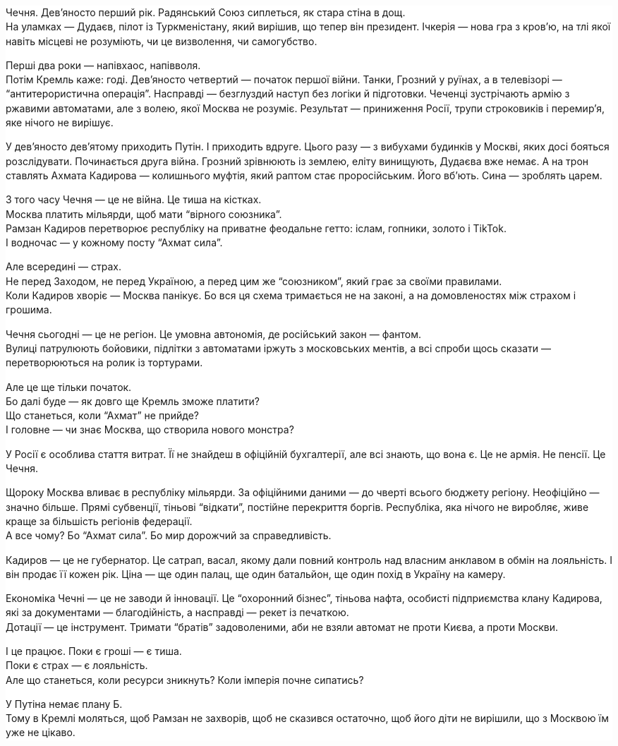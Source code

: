 
Чечня. Дев’яносто перший рік. Радянський Союз сиплеться, як стара стіна в дощ.  
На уламках — Дудаєв, пілот із Туркменістану, який вирішив, що тепер він президент. Ічкерія — нова гра з кров’ю, на тлі якої навіть місцеві не розуміють, чи це визволення, чи самогубство.

Перші два роки — напівхаос, напівволя.  
Потім Кремль каже: годі. Дев’яносто четвертий — початок першої війни. Танки, Грозний у руїнах, а в телевізорі — “антитерористична операція”. Насправді — безглуздий наступ без логіки й підготовки. Чеченці зустрічають армію з ржавими автоматами, але з волею, якої Москва не розуміє. Результат — приниження Росії, трупи строковиків і перемир’я, яке нічого не вирішує.

У дев’яносто дев’ятому приходить Путін. І приходить вдруге. Цього разу — з вибухами будинків у Москві, яких досі бояться розслідувати. Починається друга війна. Грозний зрівнюють із землею, еліту винищують, Дудаєва вже немає. А на трон ставлять Ахмата Кадирова — колишнього муфтія, який раптом стає проросійським. Його вб’ють. Сина — зроблять царем.

З того часу Чечня — це не війна. Це тиша на кістках.  
Москва платить мільярди, щоб мати “вірного союзника”.  
Рамзан Кадиров перетворює республіку на приватне феодальне гетто: іслам, гопники, золото і TikTok.  
І водночас — у кожному посту “Ахмат сила”.  

Але всередині — страх.  
Не перед Заходом, не перед Україною, а перед цим же “союзником”, який грає за своїми правилами.  
Коли Кадиров хворіє — Москва панікує. Бо вся ця схема тримається не на законі, а на домовленостях між страхом і грошима.

Чечня сьогодні — це не регіон. Це умовна автономія, де російський закон — фантом.  
Вулиці патрулюють бойовики, підлітки з автоматами іржуть з московських ментів, а всі спроби щось сказати — перетворюються на ролик із тортурами.  

Але це ще тільки початок.  
Бо далі буде — як довго ще Кремль зможе платити?  
Що станеться, коли “Ахмат” не прийде?  
І головне — чи знає Москва, що створила нового монстра?

У Росії є особлива стаття витрат. Її не знайдеш в офіційній бухгалтерії, але всі знають, що вона є. Це не армія. Не пенсії. Це Чечня.

Щороку Москва вливає в республіку мільярди. За офіційними даними — до чверті всього бюджету регіону. Неофіційно — значно більше. Прямі субвенції, тіньові “відкати”, постійне перекриття боргів. Республіка, яка нічого не виробляє, живе краще за більшість регіонів федерації.  
А все чому? Бо “Ахмат сила”. Бо мир дорожчий за справедливість.

Кадиров — це не губернатор. Це сатрап, васал, якому дали повний контроль над власним анклавом в обмін на лояльність. І він продає її кожен рік. Ціна — ще один палац, ще один батальйон, ще один похід в Україну на камеру.

Економіка Чечні — це не заводи й інновації. Це “охоронний бізнес”, тіньова нафта, особисті підприємства клану Кадирова, які за документами — благодійність, а насправді — рекет із печаткою.  
Дотації — це інструмент. Тримати “братів” задоволеними, аби не взяли автомат не проти Києва, а проти Москви.

І це працює. Поки є гроші — є тиша.  
Поки є страх — є лояльність.  
Але що станеться, коли ресурси зникнуть? Коли імперія почне сипатись?

У Путіна немає плану Б.  
Тому в Кремлі моляться, щоб Рамзан не захворів, щоб не сказився остаточно, щоб його діти не вирішили, що з Москвою їм уже не цікаво.
